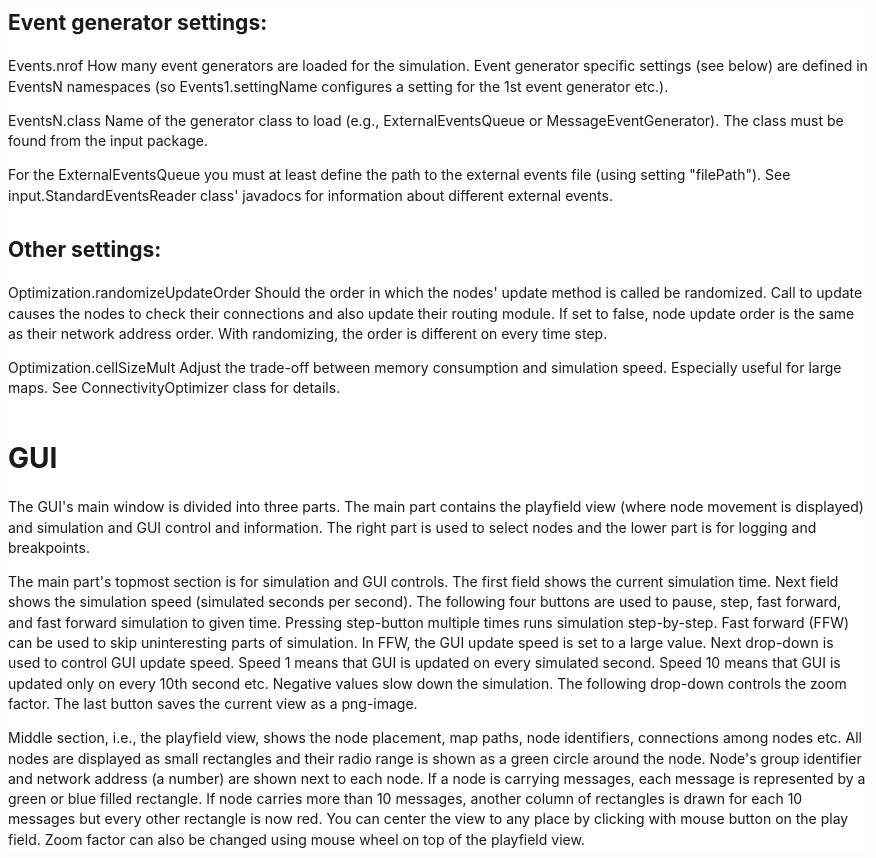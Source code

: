 Event generator settings:
---

Events.nrof
How many event generators are loaded for the simulation. Event generator 
specific settings (see below) are defined in EventsN namespaces (so 
Events1.settingName configures a setting for the 1st event generator etc.).

EventsN.class
Name of the generator class to load (e.g., ExternalEventsQueue or 
MessageEventGenerator). The class must be found from the input package.

For the ExternalEventsQueue you must at least define the path to the external 
events file (using setting "filePath"). See input.StandardEventsReader class' 
javadocs for information about different external events.


Other settings:
---

Optimization.randomizeUpdateOrder
Should the order in which the nodes' update method is called be randomized.
Call to update causes the nodes to check their connections and also update 
their routing module. If set to false, node update order is the same as their 
network address order. With randomizing, the order is different on every time 
step.

Optimization.cellSizeMult
Adjust the trade-off between memory consumption and simulation speed. 
Especially useful for large maps. See ConnectivityOptimizer class for details.


GUI
===

The GUI's main window is divided into three parts. The main part contains
the playfield view (where node movement is displayed) and simulation and
GUI control and information. The right part is used to select nodes and
the lower part is for logging and breakpoints.

The main part's topmost section is for simulation and GUI controls. The
first field shows the current simulation time. Next field shows the
simulation speed (simulated seconds per second). The following four
buttons are used to pause, step, fast forward, and fast forward simulation
to given time. Pressing step-button multiple times runs simulation
step-by-step. Fast forward (FFW) can be used to skip uninteresting parts
of simulation. In FFW, the GUI update speed is set to a large value. Next
drop-down is used to control GUI update speed. Speed 1 means that GUI is
updated on every simulated second. Speed 10 means that GUI is updated only
on every 10th second etc. Negative values slow down the simulation. The
following drop-down controls the zoom factor. The last button saves the
current view as a png-image.

Middle section, i.e., the playfield view, shows the node placement, map
paths, node identifiers, connections among nodes etc. All nodes are
displayed as small rectangles and their radio range is shown as a green
circle around the node. Node's group identifier and network address (a
number) are shown next to each node. If a node is carrying messages, each
message is represented by a green or blue filled rectangle. If node
carries more than 10 messages, another column of rectangles is drawn for
each 10 messages but every other rectangle is now red. You can center the
view to any place by clicking with mouse button on the play field. Zoom
factor can also be changed using mouse wheel on top of the playfield view.
